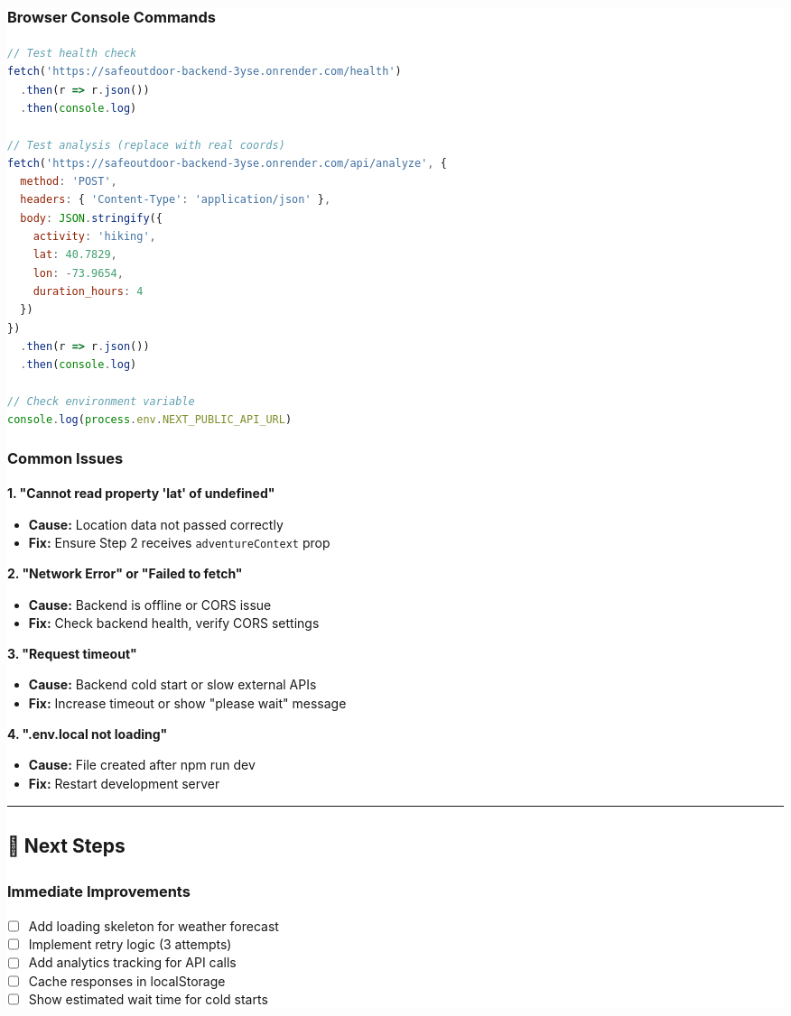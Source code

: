 ### Browser Console Commands

```javascript
// Test health check
fetch('https://safeoutdoor-backend-3yse.onrender.com/health')
  .then(r => r.json())
  .then(console.log)

// Test analysis (replace with real coords)
fetch('https://safeoutdoor-backend-3yse.onrender.com/api/analyze', {
  method: 'POST',
  headers: { 'Content-Type': 'application/json' },
  body: JSON.stringify({
    activity: 'hiking',
    lat: 40.7829,
    lon: -73.9654,
    duration_hours: 4
  })
})
  .then(r => r.json())
  .then(console.log)

// Check environment variable
console.log(process.env.NEXT_PUBLIC_API_URL)
```

### Common Issues

**1. "Cannot read property 'lat' of undefined"**
- **Cause:** Location data not passed correctly
- **Fix:** Ensure Step 2 receives `adventureContext` prop

**2. "Network Error" or "Failed to fetch"**
- **Cause:** Backend is offline or CORS issue
- **Fix:** Check backend health, verify CORS settings

**3. "Request timeout"**
- **Cause:** Backend cold start or slow external APIs
- **Fix:** Increase timeout or show "please wait" message

**4. ".env.local not loading"**
- **Cause:** File created after npm run dev
- **Fix:** Restart development server

---

## 📝 Next Steps

### Immediate Improvements

- [ ] Add loading skeleton for weather forecast
- [ ] Implement retry logic (3 attempts)
- [ ] Add analytics tracking for API calls
- [ ] Cache responses in localStorage
- [ ] Show estimated wait time for cold starts
